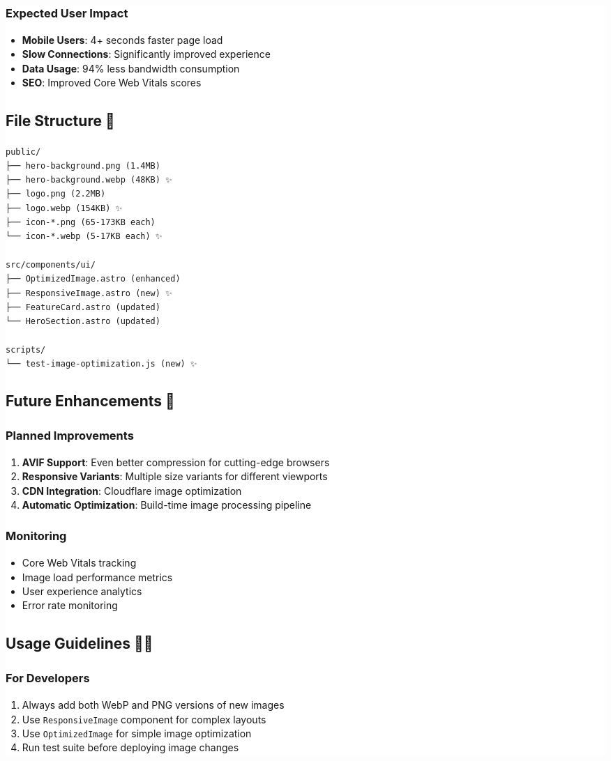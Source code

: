 ### Expected User Impact

- **Mobile Users**: 4+ seconds faster page load
- **Slow Connections**: Significantly improved experience
- **Data Usage**: 94% less bandwidth consumption
- **SEO**: Improved Core Web Vitals scores

## File Structure 📁

```
public/
├── hero-background.png (1.4MB)
├── hero-background.webp (48KB) ✨
├── logo.png (2.2MB)
├── logo.webp (154KB) ✨
├── icon-*.png (65-173KB each)
└── icon-*.webp (5-17KB each) ✨

src/components/ui/
├── OptimizedImage.astro (enhanced)
├── ResponsiveImage.astro (new) ✨
├── FeatureCard.astro (updated)
└── HeroSection.astro (updated)

scripts/
└── test-image-optimization.js (new) ✨
```

## Future Enhancements 🔮

### Planned Improvements

1. **AVIF Support**: Even better compression for cutting-edge browsers
2. **Responsive Variants**: Multiple size variants for different viewports
3. **CDN Integration**: Cloudflare image optimization
4. **Automatic Optimization**: Build-time image processing pipeline

### Monitoring

- Core Web Vitals tracking
- Image load performance metrics
- User experience analytics
- Error rate monitoring

## Usage Guidelines 👨‍💻

### For Developers

1. Always add both WebP and PNG versions of new images
2. Use `ResponsiveImage` component for complex layouts
3. Use `OptimizedImage` for simple image optimization
4. Run test suite before deploying image changes
